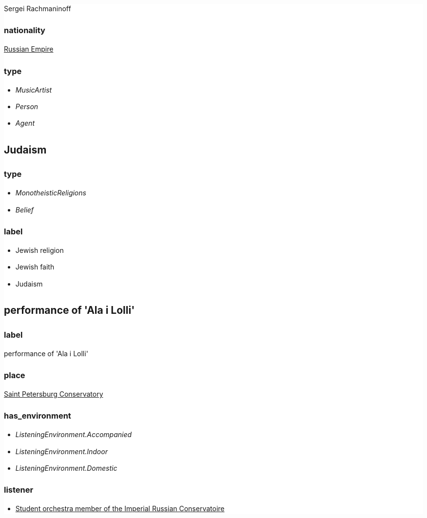 Sergei Rachmaninoff

### nationality


[Russian Empire](#Russian-Empire)

### type

 - *MusicArtist*

 - *Person*

 - *Agent*

## Judaism

### type

 - *MonotheisticReligions*

 - *Belief*

### label

 - Jewish religion

 - Jewish faith

 - Judaism

## performance of 'Ala i Lolli'

### label


performance of 'Ala i Lolli'

### place


[Saint Petersburg Conservatory](#Saint-Petersburg-Conservatory)

### has_environment

 - *ListeningEnvironment.Accompanied*

 - *ListeningEnvironment.Indoor*

 - *ListeningEnvironment.Domestic*

### listener

 - [Student orchestra member of the Imperial Russian Conservatoire](#Student-orchestra-member-of-the-Imperial-Russian-Conservatoire)
